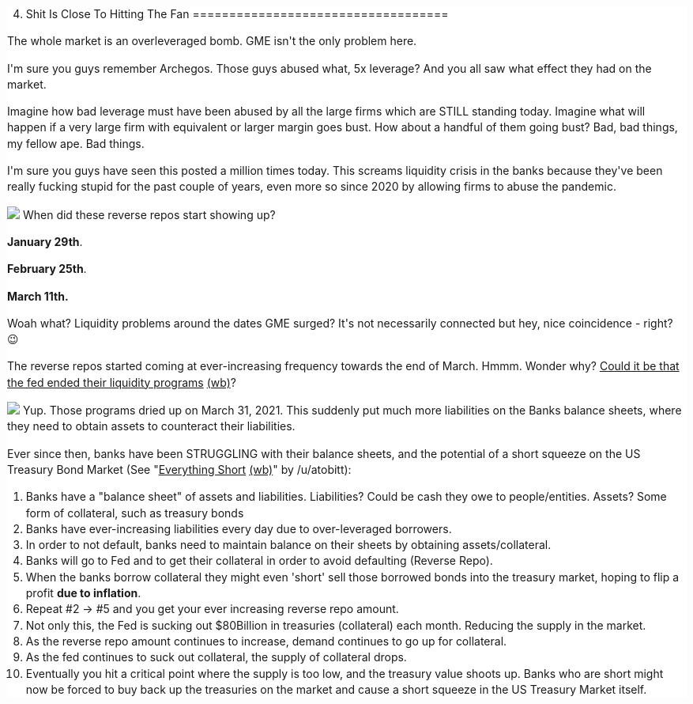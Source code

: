 
4. Shit Is Close To Hitting The Fan
===================================


The whole market is an overleveraged bomb. GME isn't the only problem here.


I'm sure you guys remember Archegos. Those guys abused what, 5x leverage? And you all saw what effect they had on the market.


Imagine how bad leverage must have been abused by all the large firms which are STILL standing today. Imagine what will happen if a very large firm with equivalent or larger margin goes bust. How about a handful of them going bust? Bad, bad things, my fellow ape. Bad things.


I'm sure you guys have seen this posted a million times today. This screams liquidity crisis in the banks because they've been really fucking stupid for the past couple of years, even more so since 2020 by allowing firms to abuse the pandemic.


![](/img/9crnr1z707071.png)
When did these reverse repos start showing up?


**January 29th**.


**February 25th**.


**March 11th.**


Woah what? Liquidity problems around the dates GME surged? It's not necessarily connected but hey, nice coincidence - right? 😉


The reverse repos started coming at ever-increasing frequency towards the end of March. Hmmm. Wonder why? [Could it be that the fed ended their liquidity programs](https://www.reuters.com/article/us-usa-fed-facilities/fed-says-extending-four-emergency-liquidity-programs-to-march-31-2021-idUSKBN28A1YG) [(wb)](https://web.archive.org/web/20210607055352/https://www.reuters.com/article/us-usa-fed-facilities/fed-says-extending-four-emergency-liquidity-programs-to-march-31-2021-idUSKBN28A1YG)?


![](/img/ryip19nz07071.png)
Yup. Those programs dried up on March 31, 2021. This suddenly put much more liabilities on the Banks balance sheets, where they need to obtain assets to counteract their liabilities.


Ever since then, banks have been STRUGGLING with their balance sheets, and the potential of a short squeeze on the US Treasury Bond Market (See "[Everything Short](https://www.reddit.com/r/GME/comments/mgucv2/the_everything_short/) [(wb)](https://web.archive.org/web/20210421071946/https://www.reddit.com/r/GME/comments/mgucv2/the_everything_short/)" by /u/atobitt):


1. Banks have a "balance sheet" of assets and liabilities. Liabilities? Could be cash they owe to people/entities. Assets? Some form of collateral, such as treasury bonds
2. Banks have ever-increasing liabilities every day due to over-leveraged borrowers.
3. In order to not default, banks need to maintain balance on their sheets by obtaining assets/collateral.
4. Banks will go to Fed and to get their collateral in order to avoid defaulting (Reverse Repo).
5. When the banks borrow collateral they might even 'short' sell those borrowed bonds into the treasury market, hoping to flip a profit **due to inflation**.
6. Repeat #2 -> #5 and you get your ever increasing reverse repo amount.
7. Not only this, the Fed is sucking out $80Billion in treasuries (collateral) each month. Reducing the supply in the market.
8. As the reverse repo amount continues to increase, demand continues to go up for collateral.
9. As the fed continues to suck out collateral, the supply of collateral drops.
10. Eventually you hit a critical point where the supply is too low, and the treasury value shoots up. Banks who are short might now be forced to buy back up the treasuries on the market and cause a short squeeze in the US Treasury Market itself.